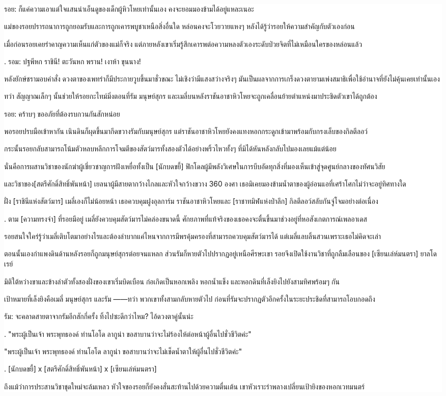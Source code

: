 รอย: ก็แค่ความเอาแต่ใจแสนน่าเอ็นดูของเด็กผู้หิวโหยเท่านั้นเอง คงจะยอมมองข้ามได้อยู่แหละเนอะ

แม่ของรอยปรารถนาการถูกยอมรับและการถูกเคารพบูชาเหนือสิ่งอื่นใด หล่อนคงจะโวยวายแหงๆ หลังได้รู้ว่ารอยให้ความสำคัญกับตัวเองก่อน

เมื่อก่อนรอยเคยรำคาญความเห็นแก่ตัวของแม่ก็จริง แต่ภายหลังเขาเริ่มรู้สึกเคารพต่อความหลงตัวเองระดับป่วยจิตที่ไม่เหมือนใครของหล่อนแล้ว

.
รอม: ปฐพีหก ราชินี! ตะวันหก พราน! เงาห้า ขุนนาง!

หลังยักษ์ชรามอบคำสั่ง ดวงตาของเพทร่าก็มีประกายวูบขึ้นมาชั่วขณะ ไม่เชิงว่ามีแสงสว่างจริงๆ มันเป็นผลจากการเกร็งดวงตายามเพ่งสมาธิเพื่อใช้อำนาจที่ยังไม่คุ้นเคยเท่านั้นเอง

ทว่า สัญญาณเล็กๆ นั้นช่วยให้รอยกะไทม์มิ่งตอนที่รัม มนุษย์สุกร และเมลี่บนหลังราชันอาชาหิวโหยจะถูกเคลื่อนย้ายตำแหน่งมาประชิดตัวเขาได้ถูกต้อง

รอย: คร้าบๆ ขออภัยที่ต้องรบกวนกันสักหน่อย

พอรอยปรบมือเข้าหากัน เนินดินก็ผุดขึ้นมากีดขวางรัมกับมนุษย์สุกร แต่ราชันอาชาหิวโหยยังคงแทงหอกกระดูกเข้ามาพร้อมกับกรงเล็บของกิลตีลอว์

กระนั้นรอยกลับสามารถโน้มตัวหลบหลีกการโจมตีของสัตว์มารทั้งสองตัวได้อย่างพริ้วไหวทั้งๆ ที่มิได้หันหลังกลับไปมองเลยแม้แต่น้อย

นั่นคือการผสานวิชาของนักฆ่าผู้เชี่ยวชาญการฝังเหยื่อทั้งเป็น [นักบดขยี้] ฟิกโดลผู้มีพลังวิเศษในการบีบอัดทุกสิ่งที่มองเห็นเข้าสู่จุดศูนย์กลางของทัศนวิสัย

และวิชาของ[สตรีศักดิ์สิทธิ์พันหน้า] เยลนาผู้มีสายตากว้างไกลและหัวใจกว้างขวาง 360 องศา เธอมิเคยมองข้ามน้ำตาของผู้อ่อนแอที่เศร้าโศกไม่ว่าจะอยู่ทิศทางใด

ฝั่ง [ราชินีแห่งสัตว์มาร] เมลี่เองก็ไม่น้อยหน้า เธอควบคุมฝูงอุลการ์ม ราชันอาชาหิวโหยและ [ราชาทมิฬแห่งป่าลึก] กิลตีลอว์สลับกันจู่โจมอย่างต่อเนื่อง

.
ตาม [ความทรงจำ] ที่รอยมีอยู่ เมลี่ยังควบคุมสัตว์มารไม่คล่องขนาดนี้ ศักยภาพที่แท้จริงของเธอคงจะตื่นขึ้นมาช่วงอยู่ที่หอสังเกตการณ์เพลอาเดส

รอยสนใจใคร่รู้ว่าเมลี่เติบโตมาอย่างไรและต้องลำบากแค่ไหนจากการมีพรคุ้มครองที่สามารถควบคุมสัตว์มารได้ แต่เมลี่แลบลิ้นสวนเพราะเธอไม่คิดจะเล่า

ตอนนั้นเองกำแพงดินด้านหลังรอยก็ถูกมนุษย์สุกรต่อยจนแหลก ส่วนรัมก็หายตัวไปปรากฏอยู่เหนือศีรษะเขา รอยจึงเปิดใช้งานวิชาที่ถูกลืมเลือนของ [เซียนเล่ห์มนตรา] ยาลโดเรย์

มิติใต้หว่างขาและข้างลำตัวทั้งสองฝั่งของเขาเริ่มบิดเบือน ก่อเกิดเป็นหอกเพลิง หอกน้ำแข็ง และหอกดินที่เล็งยิงไปยังสามทิศพร้อมๆ กัน

เป้าหมายที่เล็งยิงคือเมลี่ มนุษย์สุกร และรัม ――ทว่า พวกเขาทั้งสามกลับหายตัวไป ก่อนที่รัมจะปรากฏตัวอีกครั้งในระยะประชิดที่สามารถโอบกอดถึง

รัม: จะคลาดสายตาจากรัมอีกสักกี่ครั้ง ทิ้งไปซะดีกว่าไหม? ไอ้ดวงตาคู่นั้นน่ะ

.
"พระผู้เป็นเจ้า พระพุทธองค์ ท่านโอโด ลากูน่า ขอสาบานว่าจะไม่ร้องไห้ต่อหน้าผู้อื่นไปชั่วชีวิตค่ะ"

"พระผู้เป็นเจ้า พระพุทธองค์ ท่านโอโด ลากูน่า ขอสาบานว่าจะไม่เช็ดน้ำตาให้ผู้อื่นไปชั่วชีวิตค่ะ"

.
[นักบดขยี้] x [สตรีศักดิ์สิทธิ์พันหน้า] x [เซียนเล่ห์มนตรา]

ถึงแม้ว่าการประสานวิชาชุดใหม่จะล้มเหลว หัวใจของรอยก็ยังคงสั่นสะท้านไปด้วยความตื่นเต้น เขาหัวเราะร่าพลางเปลี่ยนเป้ายิงของหอกเวทมนตร์
